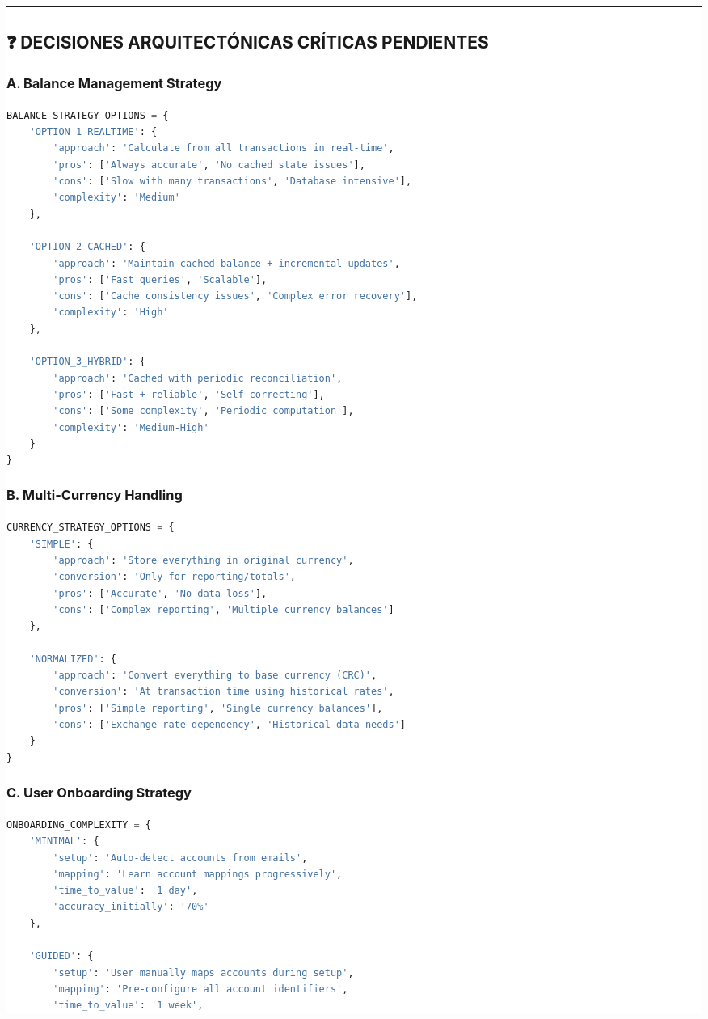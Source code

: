 
---

## ❓ **DECISIONES ARQUITECTÓNICAS CRÍTICAS PENDIENTES**

### **A. Balance Management Strategy**
```python
BALANCE_STRATEGY_OPTIONS = {
    'OPTION_1_REALTIME': {
        'approach': 'Calculate from all transactions in real-time',
        'pros': ['Always accurate', 'No cached state issues'],
        'cons': ['Slow with many transactions', 'Database intensive'],
        'complexity': 'Medium'
    },
    
    'OPTION_2_CACHED': {
        'approach': 'Maintain cached balance + incremental updates',
        'pros': ['Fast queries', 'Scalable'],
        'cons': ['Cache consistency issues', 'Complex error recovery'],
        'complexity': 'High'
    },
    
    'OPTION_3_HYBRID': {
        'approach': 'Cached with periodic reconciliation',
        'pros': ['Fast + reliable', 'Self-correcting'],
        'cons': ['Some complexity', 'Periodic computation'],
        'complexity': 'Medium-High'
    }
}
```

### **B. Multi-Currency Handling**
```python
CURRENCY_STRATEGY_OPTIONS = {
    'SIMPLE': {
        'approach': 'Store everything in original currency',
        'conversion': 'Only for reporting/totals',
        'pros': ['Accurate', 'No data loss'],
        'cons': ['Complex reporting', 'Multiple currency balances']
    },
    
    'NORMALIZED': {
        'approach': 'Convert everything to base currency (CRC)',
        'conversion': 'At transaction time using historical rates',
        'pros': ['Simple reporting', 'Single currency balances'],
        'cons': ['Exchange rate dependency', 'Historical data needs']
    }
}
```

### **C. User Onboarding Strategy**
```python
ONBOARDING_COMPLEXITY = {
    'MINIMAL': {
        'setup': 'Auto-detect accounts from emails',
        'mapping': 'Learn account mappings progressively',
        'time_to_value': '1 day',
        'accuracy_initially': '70%'
    },
    
    'GUIDED': {
        'setup': 'User manually maps accounts during setup',
        'mapping': 'Pre-configure all account identifiers',
        'time_to_value': '1 week',
```